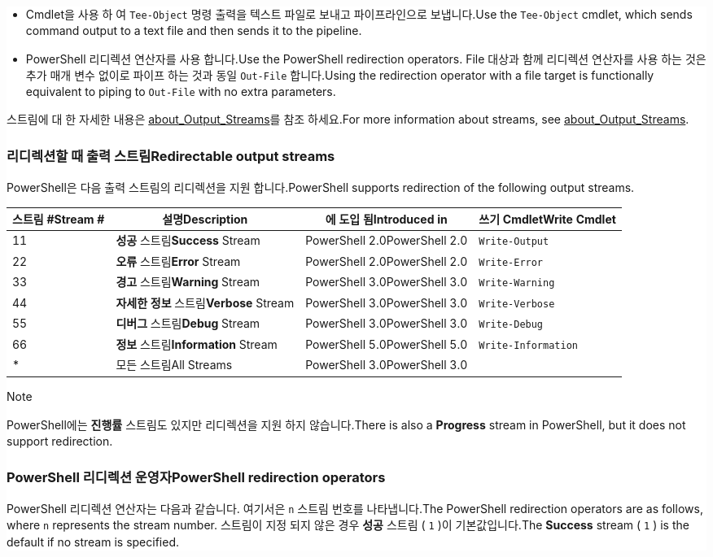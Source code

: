 - <span data-ttu-id="4da28-113">Cmdlet을 사용 하 여 `Tee-Object` 명령 출력을 텍스트 파일로 보내고 파이프라인으로 보냅니다.</span><span class="sxs-lookup"><span data-stu-id="4da28-113">Use the `Tee-Object` cmdlet, which sends command output to a text file and then sends it to the pipeline.</span></span>

- <span data-ttu-id="4da28-114">PowerShell 리디렉션 연산자를 사용 합니다.</span><span class="sxs-lookup"><span data-stu-id="4da28-114">Use the PowerShell redirection operators.</span></span> <span data-ttu-id="4da28-115">File 대상과 함께 리디렉션 연산자를 사용 하는 것은 추가 매개 변수 없이로 파이프 하는 것과 동일 `Out-File` 합니다.</span><span class="sxs-lookup"><span data-stu-id="4da28-115">Using the redirection operator with a file target is functionally equivalent to piping to `Out-File` with no extra parameters.</span></span>

<span data-ttu-id="4da28-116">스트림에 대 한 자세한 내용은 [about_Output_Streams](about_Output_Streams.md)를 참조 하세요.</span><span class="sxs-lookup"><span data-stu-id="4da28-116">For more information about streams, see [about_Output_Streams](about_Output_Streams.md).</span></span>

### <a name="redirectable-output-streams"></a><span data-ttu-id="4da28-117">리디렉션할 때 출력 스트림</span><span class="sxs-lookup"><span data-stu-id="4da28-117">Redirectable output streams</span></span>

<span data-ttu-id="4da28-118">PowerShell은 다음 출력 스트림의 리디렉션을 지원 합니다.</span><span class="sxs-lookup"><span data-stu-id="4da28-118">PowerShell supports redirection of the following output streams.</span></span>

| <span data-ttu-id="4da28-119">스트림 #</span><span class="sxs-lookup"><span data-stu-id="4da28-119">Stream #</span></span> |      <span data-ttu-id="4da28-120">설명</span><span class="sxs-lookup"><span data-stu-id="4da28-120">Description</span></span>       | <span data-ttu-id="4da28-121">에 도입 됨</span><span class="sxs-lookup"><span data-stu-id="4da28-121">Introduced in</span></span>  |    <span data-ttu-id="4da28-122">쓰기 Cmdlet</span><span class="sxs-lookup"><span data-stu-id="4da28-122">Write Cmdlet</span></span>     |
| -------- | ---------------------- | -------------- | ------------------- |
| <span data-ttu-id="4da28-123">1</span><span class="sxs-lookup"><span data-stu-id="4da28-123">1</span></span>        | <span data-ttu-id="4da28-124">**성공** 스트림</span><span class="sxs-lookup"><span data-stu-id="4da28-124">**Success** Stream</span></span>     | <span data-ttu-id="4da28-125">PowerShell 2.0</span><span class="sxs-lookup"><span data-stu-id="4da28-125">PowerShell 2.0</span></span> | `Write-Output`      |
| <span data-ttu-id="4da28-126">2</span><span class="sxs-lookup"><span data-stu-id="4da28-126">2</span></span>        | <span data-ttu-id="4da28-127">**오류** 스트림</span><span class="sxs-lookup"><span data-stu-id="4da28-127">**Error** Stream</span></span>       | <span data-ttu-id="4da28-128">PowerShell 2.0</span><span class="sxs-lookup"><span data-stu-id="4da28-128">PowerShell 2.0</span></span> | `Write-Error`       |
| <span data-ttu-id="4da28-129">3</span><span class="sxs-lookup"><span data-stu-id="4da28-129">3</span></span>        | <span data-ttu-id="4da28-130">**경고** 스트림</span><span class="sxs-lookup"><span data-stu-id="4da28-130">**Warning** Stream</span></span>     | <span data-ttu-id="4da28-131">PowerShell 3.0</span><span class="sxs-lookup"><span data-stu-id="4da28-131">PowerShell 3.0</span></span> | `Write-Warning`     |
| <span data-ttu-id="4da28-132">4</span><span class="sxs-lookup"><span data-stu-id="4da28-132">4</span></span>        | <span data-ttu-id="4da28-133">**자세한 정보** 스트림</span><span class="sxs-lookup"><span data-stu-id="4da28-133">**Verbose** Stream</span></span>     | <span data-ttu-id="4da28-134">PowerShell 3.0</span><span class="sxs-lookup"><span data-stu-id="4da28-134">PowerShell 3.0</span></span> | `Write-Verbose`     |
| <span data-ttu-id="4da28-135">5</span><span class="sxs-lookup"><span data-stu-id="4da28-135">5</span></span>        | <span data-ttu-id="4da28-136">**디버그** 스트림</span><span class="sxs-lookup"><span data-stu-id="4da28-136">**Debug** Stream</span></span>       | <span data-ttu-id="4da28-137">PowerShell 3.0</span><span class="sxs-lookup"><span data-stu-id="4da28-137">PowerShell 3.0</span></span> | `Write-Debug`       |
| <span data-ttu-id="4da28-138">6</span><span class="sxs-lookup"><span data-stu-id="4da28-138">6</span></span>        | <span data-ttu-id="4da28-139">**정보** 스트림</span><span class="sxs-lookup"><span data-stu-id="4da28-139">**Information** Stream</span></span> | <span data-ttu-id="4da28-140">PowerShell 5.0</span><span class="sxs-lookup"><span data-stu-id="4da28-140">PowerShell 5.0</span></span> | `Write-Information` |
| *        | <span data-ttu-id="4da28-141">모든 스트림</span><span class="sxs-lookup"><span data-stu-id="4da28-141">All Streams</span></span>            | <span data-ttu-id="4da28-142">PowerShell 3.0</span><span class="sxs-lookup"><span data-stu-id="4da28-142">PowerShell 3.0</span></span> |                     |

> [!NOTE]
> <span data-ttu-id="4da28-143">PowerShell에는 **진행률** 스트림도 있지만 리디렉션을 지원 하지 않습니다.</span><span class="sxs-lookup"><span data-stu-id="4da28-143">There is also a **Progress** stream in PowerShell, but it does not support redirection.</span></span>

### <a name="powershell-redirection-operators"></a><span data-ttu-id="4da28-144">PowerShell 리디렉션 운영자</span><span class="sxs-lookup"><span data-stu-id="4da28-144">PowerShell redirection operators</span></span>

<span data-ttu-id="4da28-145">PowerShell 리디렉션 연산자는 다음과 같습니다. 여기서은 `n` 스트림 번호를 나타냅니다.</span><span class="sxs-lookup"><span data-stu-id="4da28-145">The PowerShell redirection operators are as follows, where `n` represents the stream number.</span></span> <span data-ttu-id="4da28-146">스트림이 지정 되지 않은 경우 **성공** 스트림 ( `1` )이 기본값입니다.</span><span class="sxs-lookup"><span data-stu-id="4da28-146">The **Success** stream ( `1` ) is the default if no stream is specified.</span></span>
